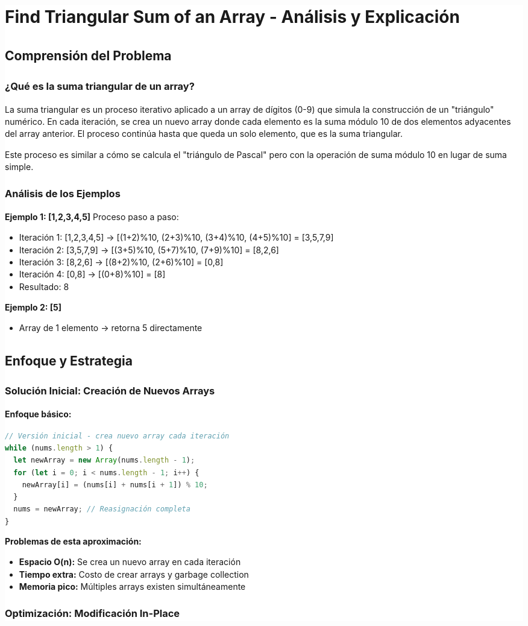 # Find Triangular Sum of an Array - Análisis y Explicación

## Comprensión del Problema

### ¿Qué es la suma triangular de un array?

La suma triangular es un proceso iterativo aplicado a un array de dígitos (0-9) que simula la construcción de un "triángulo" numérico. En cada iteración, se crea un nuevo array donde cada elemento es la suma módulo 10 de dos elementos adyacentes del array anterior. El proceso continúa hasta que queda un solo elemento, que es la suma triangular.

Este proceso es similar a cómo se calcula el "triángulo de Pascal" pero con la operación de suma módulo 10 en lugar de suma simple.

### Análisis de los Ejemplos

**Ejemplo 1: [1,2,3,4,5]**
Proceso paso a paso:

- Iteración 1: [1,2,3,4,5] → [(1+2)%10, (2+3)%10, (3+4)%10, (4+5)%10] = [3,5,7,9]
- Iteración 2: [3,5,7,9] → [(3+5)%10, (5+7)%10, (7+9)%10] = [8,2,6]
- Iteración 3: [8,2,6] → [(8+2)%10, (2+6)%10] = [0,8]
- Iteración 4: [0,8] → [(0+8)%10] = [8]
- Resultado: 8

**Ejemplo 2: [5]**

- Array de 1 elemento → retorna 5 directamente

## Enfoque y Estrategia

### Solución Inicial: Creación de Nuevos Arrays

**Enfoque básico:**

```typescript
// Versión inicial - crea nuevo array cada iteración
while (nums.length > 1) {
  let newArray = new Array(nums.length - 1);
  for (let i = 0; i < nums.length - 1; i++) {
    newArray[i] = (nums[i] + nums[i + 1]) % 10;
  }
  nums = newArray; // Reasignación completa
}
```

**Problemas de esta aproximación:**

- **Espacio O(n):** Se crea un nuevo array en cada iteración
- **Tiempo extra:** Costo de crear arrays y garbage collection
- **Memoria pico:** Múltiples arrays existen simultáneamente

### Optimización: Modificación In-Place
